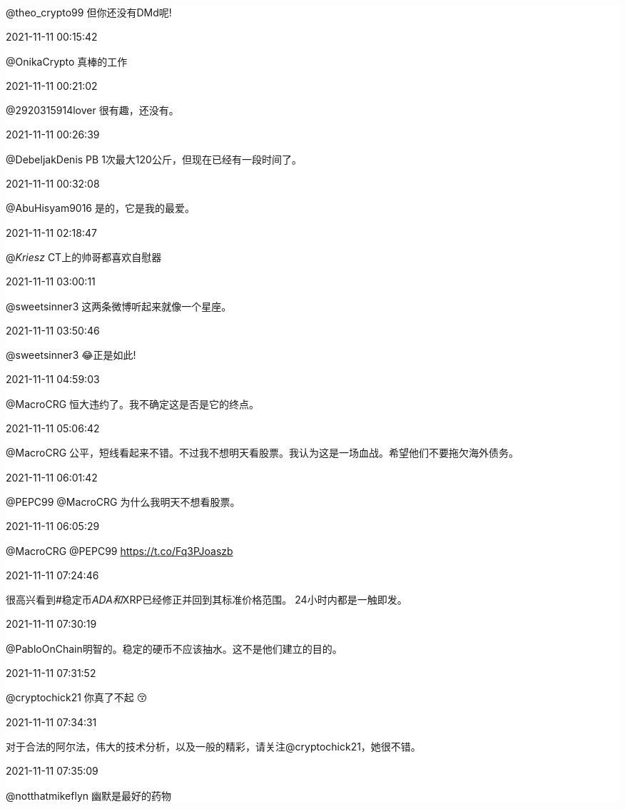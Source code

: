 @theo_crypto99 但你还没有DMd呢!

2021-11-11 00:15:42

@OnikaCrypto 真棒的工作

2021-11-11 00:21:02

@2920315914lover 很有趣，还没有。

2021-11-11 00:26:39

@DebeljakDenis PB 1次最大120公斤，但现在已经有一段时间了。

2021-11-11 00:32:08

@AbuHisyam9016 是的，它是我的最爱。

2021-11-11 02:18:47

@_Kriesz_ CT上的帅哥都喜欢自慰器

2021-11-11 03:00:11

@sweetsinner3 这两条微博听起来就像一个星座。

2021-11-11 03:50:46

@sweetsinner3 😂正是如此!

2021-11-11 04:59:03

@MacroCRG 恒大违约了。我不确定这是否是它的终点。

2021-11-11 05:06:42

@MacroCRG 公平，短线看起来不错。不过我不想明天看股票。我认为这是一场血战。希望他们不要拖欠海外债务。

2021-11-11 06:01:42

@PEPC99 @MacroCRG 为什么我明天不想看股票。

2021-11-11 06:05:29

@MacroCRG @PEPC99 https://t.co/Fq3PJoaszb

2021-11-11 07:24:46

很高兴看到#稳定币$ADA和$XRP已经修正并回到其标准价格范围。  24小时内都是一触即发。

2021-11-11 07:30:19

@PabloOnChain明智的。稳定的硬币不应该抽水。这不是他们建立的目的。

2021-11-11 07:31:52

@cryptochick21 你真了不起 😚

2021-11-11 07:34:31

对于合法的阿尔法，伟大的技术分析，以及一般的精彩，请关注@cryptochick21，她很不错。

2021-11-11 07:35:09

@notthatmikeflyn 幽默是最好的药物
